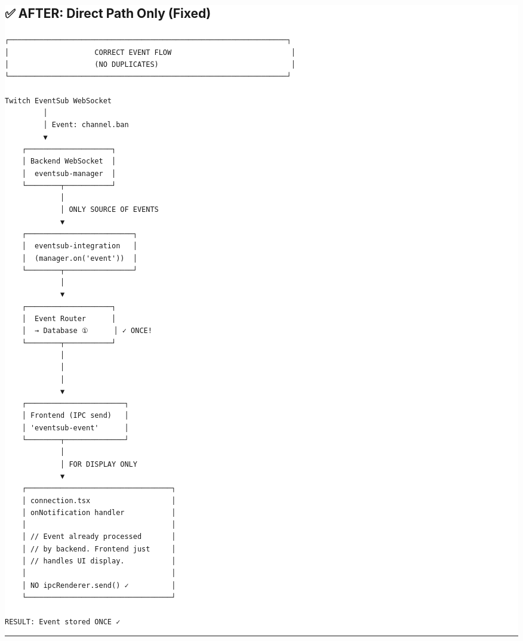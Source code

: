 
## ✅ AFTER: Direct Path Only (Fixed)

```
┌─────────────────────────────────────────────────────────────────┐
│                    CORRECT EVENT FLOW                            │
│                    (NO DUPLICATES)                               │
└─────────────────────────────────────────────────────────────────┘

Twitch EventSub WebSocket
         │
         │ Event: channel.ban
         ▼
    ┌────────────────────┐
    │ Backend WebSocket  │
    │  eventsub-manager  │
    └────────┬───────────┘
             │
             │ ONLY SOURCE OF EVENTS
             ▼
    ┌─────────────────────────┐
    │  eventsub-integration   │
    │  (manager.on('event'))  │
    └────────┬────────────────┘
             │
             ▼
    ┌────────────────────┐
    │  Event Router      │
    │  → Database ①      │ ✓ ONCE!
    └────────┬───────────┘
             │
             │
             │
             ▼
    ┌───────────────────────┐
    │ Frontend (IPC send)   │
    │ 'eventsub-event'      │
    └────────┬──────────────┘
             │
             │ FOR DISPLAY ONLY
             ▼
    ┌──────────────────────────────────┐
    │ connection.tsx                   │
    │ onNotification handler           │
    │                                  │
    │ // Event already processed       │
    │ // by backend. Frontend just     │
    │ // handles UI display.           │
    │                                  │
    │ NO ipcRenderer.send() ✓          │
    └──────────────────────────────────┘

RESULT: Event stored ONCE ✓
```

---